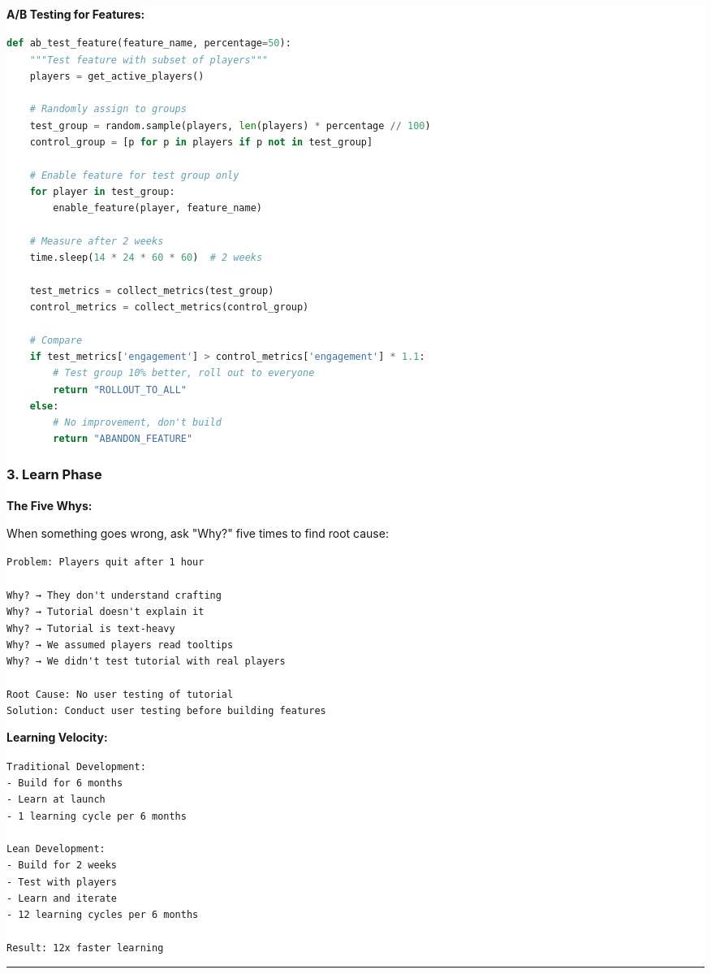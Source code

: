 **A/B Testing for Features:**

```python
def ab_test_feature(feature_name, percentage=50):
    """Test feature with subset of players"""
    players = get_active_players()
    
    # Randomly assign to groups
    test_group = random.sample(players, len(players) * percentage // 100)
    control_group = [p for p in players if p not in test_group]
    
    # Enable feature for test group only
    for player in test_group:
        enable_feature(player, feature_name)
    
    # Measure after 2 weeks
    time.sleep(14 * 24 * 60 * 60)  # 2 weeks
    
    test_metrics = collect_metrics(test_group)
    control_metrics = collect_metrics(control_group)
    
    # Compare
    if test_metrics['engagement'] > control_metrics['engagement'] * 1.1:
        # Test group 10% better, roll out to everyone
        return "ROLLOUT_TO_ALL"
    else:
        # No improvement, don't build
        return "ABANDON_FEATURE"
```

### 3. Learn Phase

**The Five Whys:**

When something goes wrong, ask "Why?" five times to find root cause:

```
Problem: Players quit after 1 hour

Why? → They don't understand crafting
Why? → Tutorial doesn't explain it
Why? → Tutorial is text-heavy
Why? → We assumed players read tooltips
Why? → We didn't test tutorial with real players

Root Cause: No user testing of tutorial
Solution: Conduct user testing before building features
```

**Learning Velocity:**

```
Traditional Development:
- Build for 6 months
- Learn at launch
- 1 learning cycle per 6 months

Lean Development:
- Build for 2 weeks
- Test with players
- Learn and iterate
- 12 learning cycles per 6 months

Result: 12x faster learning
```

---